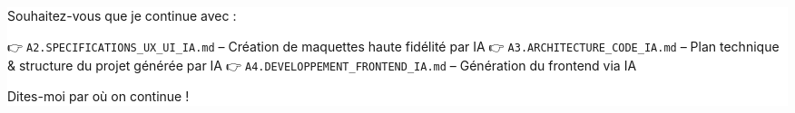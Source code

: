 
Souhaitez-vous que je continue avec :

👉 `A2.SPECIFICATIONS_UX_UI_IA.md` – Création de maquettes haute fidélité par IA
👉 `A3.ARCHITECTURE_CODE_IA.md` – Plan technique & structure du projet générée par IA
👉 `A4.DEVELOPPEMENT_FRONTEND_IA.md` – Génération du frontend via IA

Dites-moi par où on continue !

